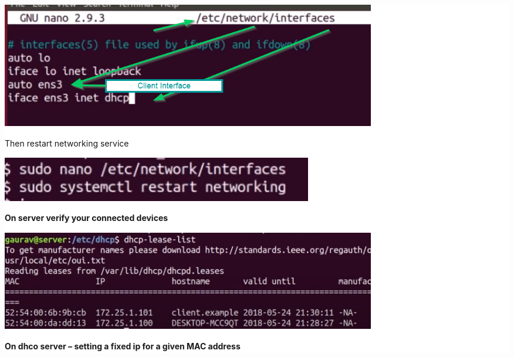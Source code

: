 <img src="./media/image85.png" style="width:6.5in;height:2.16111in"
alt="A screenshot of a computer Description automatically generated with medium confidence" />

Then restart networking service

<img src="./media/image86.png" style="width:5.38617in;height:0.77094in"
alt="A black background with white text Description automatically generated with low confidence" />

**On server verify your connected devices**

<img src="./media/image87.png" style="width:6.5in;height:1.71667in"
alt="Text Description automatically generated" />

**On dhco server – setting a fixed ip for a given MAC address**
